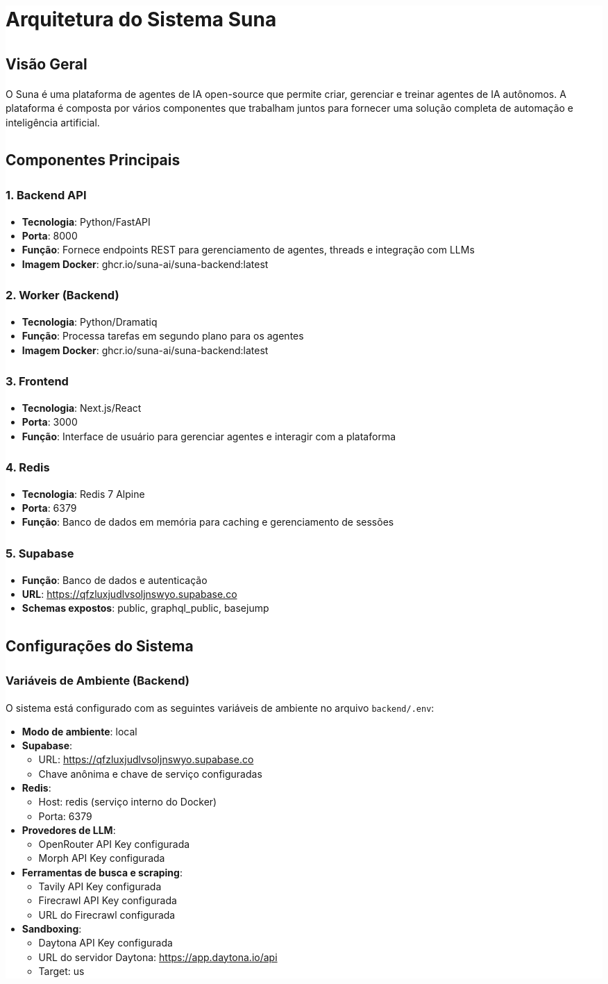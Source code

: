 # Arquitetura do Sistema Suna

## Visão Geral

O Suna é uma plataforma de agentes de IA open-source que permite criar, gerenciar e treinar agentes de IA autônomos. A plataforma é composta por vários componentes que trabalham juntos para fornecer uma solução completa de automação e inteligência artificial.

## Componentes Principais

### 1. Backend API
- **Tecnologia**: Python/FastAPI
- **Porta**: 8000
- **Função**: Fornece endpoints REST para gerenciamento de agentes, threads e integração com LLMs
- **Imagem Docker**: ghcr.io/suna-ai/suna-backend:latest

### 2. Worker (Backend)
- **Tecnologia**: Python/Dramatiq
- **Função**: Processa tarefas em segundo plano para os agentes
- **Imagem Docker**: ghcr.io/suna-ai/suna-backend:latest

### 3. Frontend
- **Tecnologia**: Next.js/React
- **Porta**: 3000
- **Função**: Interface de usuário para gerenciar agentes e interagir com a plataforma

### 4. Redis
- **Tecnologia**: Redis 7 Alpine
- **Porta**: 6379
- **Função**: Banco de dados em memória para caching e gerenciamento de sessões

### 5. Supabase
- **Função**: Banco de dados e autenticação
- **URL**: https://qfzluxjudlvsoljnswyo.supabase.co
- **Schemas expostos**: public, graphql_public, basejump

## Configurações do Sistema

### Variáveis de Ambiente (Backend)

O sistema está configurado com as seguintes variáveis de ambiente no arquivo `backend/.env`:

- **Modo de ambiente**: local
- **Supabase**:
  - URL: https://qfzluxjudlvsoljnswyo.supabase.co
  - Chave anônima e chave de serviço configuradas
- **Redis**:
  - Host: redis (serviço interno do Docker)
  - Porta: 6379
- **Provedores de LLM**:
  - OpenRouter API Key configurada
  - Morph API Key configurada
- **Ferramentas de busca e scraping**:
  - Tavily API Key configurada
  - Firecrawl API Key configurada
  - URL do Firecrawl configurada
- **Sandboxing**:
  - Daytona API Key configurada
  - URL do servidor Daytona: https://app.daytona.io/api
  - Target: us